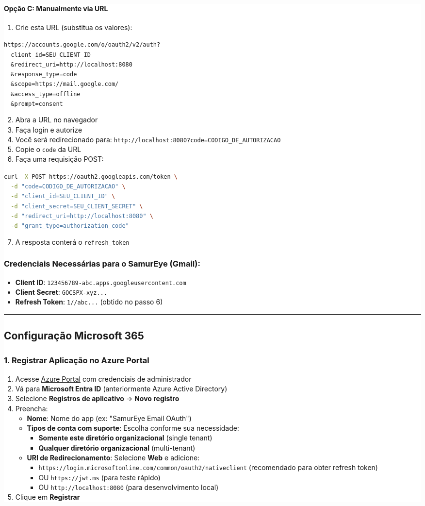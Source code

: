 #### Opção C: Manualmente via URL

1. Crie esta URL (substitua os valores):
```
https://accounts.google.com/o/oauth2/v2/auth?
  client_id=SEU_CLIENT_ID
  &redirect_uri=http://localhost:8080
  &response_type=code
  &scope=https://mail.google.com/
  &access_type=offline
  &prompt=consent
```

2. Abra a URL no navegador
3. Faça login e autorize
4. Você será redirecionado para: `http://localhost:8080?code=CODIGO_DE_AUTORIZACAO`
5. Copie o `code` da URL
6. Faça uma requisição POST:

```bash
curl -X POST https://oauth2.googleapis.com/token \
  -d "code=CODIGO_DE_AUTORIZACAO" \
  -d "client_id=SEU_CLIENT_ID" \
  -d "client_secret=SEU_CLIENT_SECRET" \
  -d "redirect_uri=http://localhost:8080" \
  -d "grant_type=authorization_code"
```

7. A resposta conterá o `refresh_token`

### Credenciais Necessárias para o SamurEye (Gmail):

- **Client ID**: `123456789-abc.apps.googleusercontent.com`
- **Client Secret**: `GOCSPX-xyz...`
- **Refresh Token**: `1//abc...` (obtido no passo 6)

---

## Configuração Microsoft 365

### 1. Registrar Aplicação no Azure Portal

1. Acesse [Azure Portal](https://portal.azure.com) com credenciais de administrador
2. Vá para **Microsoft Entra ID** (anteriormente Azure Active Directory)
3. Selecione **Registros de aplicativo** → **Novo registro**
4. Preencha:
   - **Nome**: Nome do app (ex: "SamurEye Email OAuth")
   - **Tipos de conta com suporte**: Escolha conforme sua necessidade:
     - **Somente este diretório organizacional** (single tenant)
     - **Qualquer diretório organizacional** (multi-tenant)
   - **URI de Redirecionamento**: Selecione **Web** e adicione:
     - `https://login.microsoftonline.com/common/oauth2/nativeclient` (recomendado para obter refresh token)
     - OU `https://jwt.ms` (para teste rápido)
     - OU `http://localhost:8080` (para desenvolvimento local)
5. Clique em **Registrar**
